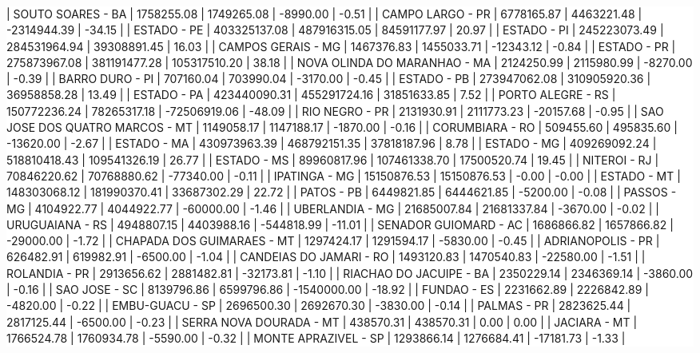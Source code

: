 | SOUTO SOARES - BA | 1758255.08 | 1749265.08 | -8990.00 | -0.51 |
| CAMPO LARGO - PR | 6778165.87 | 4463221.48 | -2314944.39 | -34.15 |
| ESTADO - PE | 403325137.08 | 487916315.05 | 84591177.97 | 20.97 |
| ESTADO - PI | 245223073.49 | 284531964.94 | 39308891.45 | 16.03 |
| CAMPOS GERAIS - MG | 1467376.83 | 1455033.71 | -12343.12 | -0.84 |
| ESTADO - PR | 275873967.08 | 381191477.28 | 105317510.20 | 38.18 |
| NOVA OLINDA DO MARANHAO - MA | 2124250.99 | 2115980.99 | -8270.00 | -0.39 |
| BARRO DURO - PI | 707160.04 | 703990.04 | -3170.00 | -0.45 |
| ESTADO - PB | 273947062.08 | 310905920.36 | 36958858.28 | 13.49 |
| ESTADO - PA | 423440090.31 | 455291724.16 | 31851633.85 | 7.52 |
| PORTO ALEGRE - RS | 150772236.24 | 78265317.18 | -72506919.06 | -48.09 |
| RIO NEGRO - PR | 2131930.91 | 2111773.23 | -20157.68 | -0.95 |
| SAO JOSE DOS QUATRO MARCOS - MT | 1149058.17 | 1147188.17 | -1870.00 | -0.16 |
| CORUMBIARA - RO | 509455.60 | 495835.60 | -13620.00 | -2.67 |
| ESTADO - MA | 430973963.39 | 468792151.35 | 37818187.96 | 8.78 |
| ESTADO - MG | 409269092.24 | 518810418.43 | 109541326.19 | 26.77 |
| ESTADO - MS | 89960817.96 | 107461338.70 | 17500520.74 | 19.45 |
| NITEROI - RJ | 70846220.62 | 70768880.62 | -77340.00 | -0.11 |
| IPATINGA - MG | 15150876.53 | 15150876.53 | -0.00 | -0.00 |
| ESTADO - MT | 148303068.12 | 181990370.41 | 33687302.29 | 22.72 |
| PATOS - PB | 6449821.85 | 6444621.85 | -5200.00 | -0.08 |
| PASSOS - MG | 4104922.77 | 4044922.77 | -60000.00 | -1.46 |
| UBERLANDIA - MG | 21685007.84 | 21681337.84 | -3670.00 | -0.02 |
| URUGUAIANA - RS | 4948807.15 | 4403988.16 | -544818.99 | -11.01 |
| SENADOR GUIOMARD - AC | 1686866.82 | 1657866.82 | -29000.00 | -1.72 |
| CHAPADA DOS GUIMARAES - MT | 1297424.17 | 1291594.17 | -5830.00 | -0.45 |
| ADRIANOPOLIS - PR | 626482.91 | 619982.91 | -6500.00 | -1.04 |
| CANDEIAS DO JAMARI - RO | 1493120.83 | 1470540.83 | -22580.00 | -1.51 |
| ROLANDIA - PR | 2913656.62 | 2881482.81 | -32173.81 | -1.10 |
| RIACHAO DO JACUIPE - BA | 2350229.14 | 2346369.14 | -3860.00 | -0.16 |
| SAO JOSE - SC | 8139796.86 | 6599796.86 | -1540000.00 | -18.92 |
| FUNDAO - ES | 2231662.89 | 2226842.89 | -4820.00 | -0.22 |
| EMBU-GUACU - SP | 2696500.30 | 2692670.30 | -3830.00 | -0.14 |
| PALMAS - PR | 2823625.44 | 2817125.44 | -6500.00 | -0.23 |
| SERRA NOVA DOURADA - MT | 438570.31 | 438570.31 | 0.00 | 0.00 |
| JACIARA - MT | 1766524.78 | 1760934.78 | -5590.00 | -0.32 |
| MONTE APRAZIVEL - SP | 1293866.14 | 1276684.41 | -17181.73 | -1.33 |